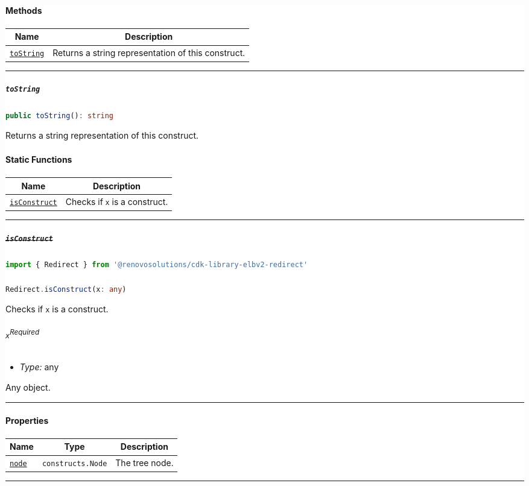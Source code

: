 #### Methods <a name="Methods" id="Methods"></a>

| **Name** | **Description** |
| --- | --- |
| <code><a href="#@renovosolutions/cdk-library-elbv2-redirect.Redirect.toString">toString</a></code> | Returns a string representation of this construct. |

---

##### `toString` <a name="toString" id="@renovosolutions/cdk-library-elbv2-redirect.Redirect.toString"></a>

```typescript
public toString(): string
```

Returns a string representation of this construct.

#### Static Functions <a name="Static Functions" id="Static Functions"></a>

| **Name** | **Description** |
| --- | --- |
| <code><a href="#@renovosolutions/cdk-library-elbv2-redirect.Redirect.isConstruct">isConstruct</a></code> | Checks if `x` is a construct. |

---

##### ~~`isConstruct`~~ <a name="isConstruct" id="@renovosolutions/cdk-library-elbv2-redirect.Redirect.isConstruct"></a>

```typescript
import { Redirect } from '@renovosolutions/cdk-library-elbv2-redirect'

Redirect.isConstruct(x: any)
```

Checks if `x` is a construct.

###### `x`<sup>Required</sup> <a name="x" id="@renovosolutions/cdk-library-elbv2-redirect.Redirect.isConstruct.parameter.x"></a>

- *Type:* any

Any object.

---

#### Properties <a name="Properties" id="Properties"></a>

| **Name** | **Type** | **Description** |
| --- | --- | --- |
| <code><a href="#@renovosolutions/cdk-library-elbv2-redirect.Redirect.property.node">node</a></code> | <code>constructs.Node</code> | The tree node. |

---
